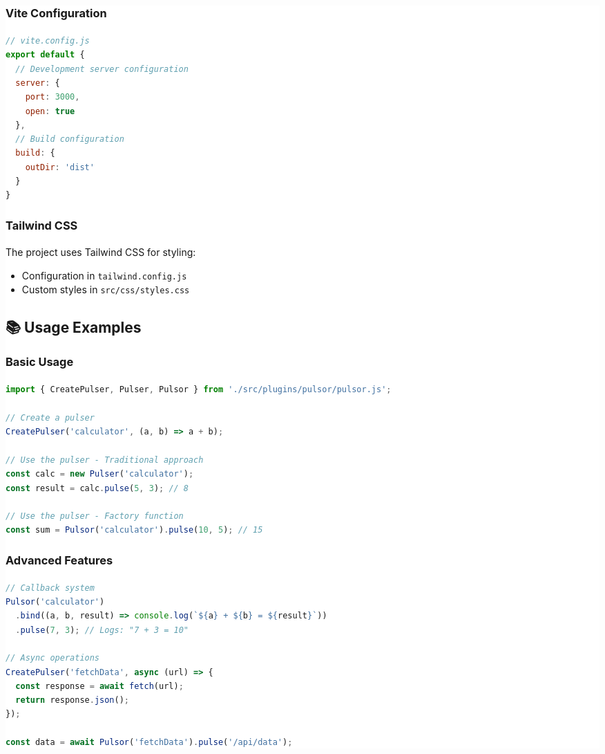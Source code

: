### Vite Configuration
```javascript
// vite.config.js
export default {
  // Development server configuration
  server: {
    port: 3000,
    open: true
  },
  // Build configuration
  build: {
    outDir: 'dist'
  }
}
```

### Tailwind CSS
The project uses Tailwind CSS for styling:
- Configuration in `tailwind.config.js`
- Custom styles in `src/css/styles.css`

## 📚 Usage Examples

### Basic Usage
```javascript
import { CreatePulser, Pulser, Pulsor } from './src/plugins/pulsor/pulsor.js';

// Create a pulser
CreatePulser('calculator', (a, b) => a + b);

// Use the pulser - Traditional approach
const calc = new Pulser('calculator');
const result = calc.pulse(5, 3); // 8

// Use the pulser - Factory function
const sum = Pulsor('calculator').pulse(10, 5); // 15
```

### Advanced Features
```javascript
// Callback system
Pulsor('calculator')
  .bind((a, b, result) => console.log(`${a} + ${b} = ${result}`))
  .pulse(7, 3); // Logs: "7 + 3 = 10"

// Async operations
CreatePulser('fetchData', async (url) => {
  const response = await fetch(url);
  return response.json();
});

const data = await Pulsor('fetchData').pulse('/api/data');
```
